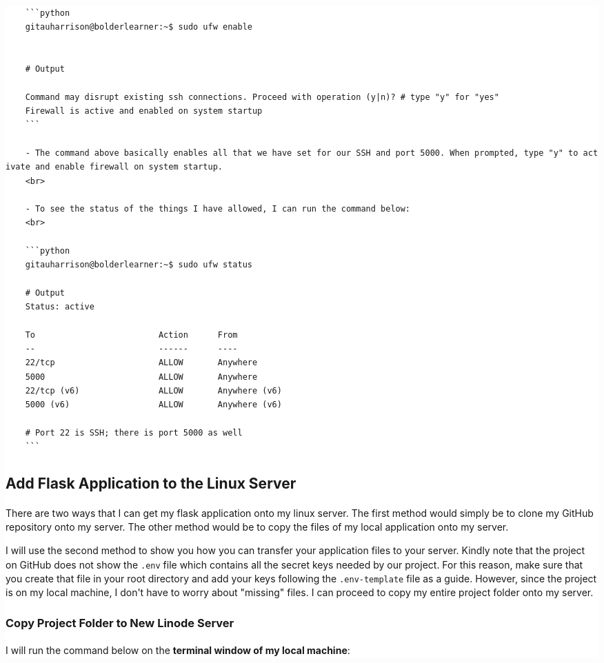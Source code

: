         ```python
        gitauharrison@bolderlearner:~$ sudo ufw enable


        # Output

        Command may disrupt existing ssh connections. Proceed with operation (y|n)? # type "y" for "yes"
        Firewall is active and enabled on system startup
        ```

        - The command above basically enables all that we have set for our SSH and port 5000. When prompted, type "y" to activate and enable firewall on system startup.
        <br>

        - To see the status of the things I have allowed, I can run the command below:
        <br>

        ```python
        gitauharrison@bolderlearner:~$ sudo ufw status

        # Output
        Status: active

        To                         Action      From
        --                         ------      ----
        22/tcp                     ALLOW       Anywhere                  
        5000                       ALLOW       Anywhere                  
        22/tcp (v6)                ALLOW       Anywhere (v6)             
        5000 (v6)                  ALLOW       Anywhere (v6)

        # Port 22 is SSH; there is port 5000 as well
        ```

## Add Flask Application to the Linux Server

There are two ways that I can get my flask application onto my linux server. The first method would simply be to clone my GitHub repository onto my server. The other method would be to copy the files of my local application onto my server. 

I will use the second method to show you how you can transfer your application files to your server. Kindly note that the project on GitHub does not show the `.env` file which contains all the secret keys needed by our project. For this reason, make sure that you create that file in your root directory and add your keys following the `.env-template` file as a guide. However, since the project is on my local machine, I don't have to worry about "missing" files. I can proceed to copy my entire project folder onto my server.

### Copy Project Folder to New Linode Server

I will run the command below on the __terminal window of my local machine__:
<br>
